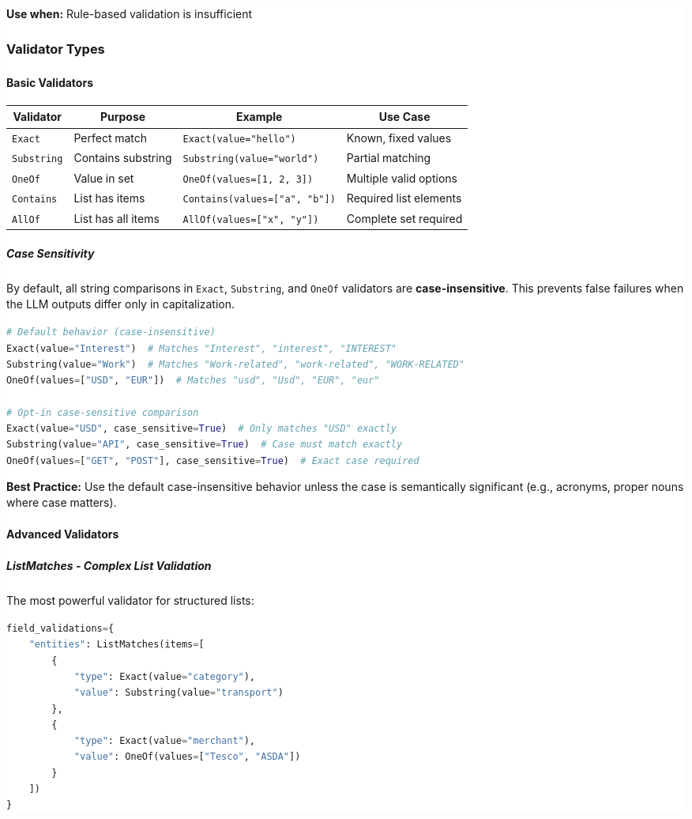 **Use when:** Rule-based validation is insufficient

### Validator Types

#### Basic Validators

| Validator | Purpose | Example | Use Case |
|-----------|---------|---------|----------|
| `Exact` | Perfect match | `Exact(value="hello")` | Known, fixed values |
| `Substring` | Contains substring | `Substring(value="world")` | Partial matching |
| `OneOf` | Value in set | `OneOf(values=[1, 2, 3])` | Multiple valid options |
| `Contains` | List has items | `Contains(values=["a", "b"])` | Required list elements |
| `AllOf` | List has all items | `AllOf(values=["x", "y"])` | Complete set required |

##### Case Sensitivity

By default, all string comparisons in `Exact`, `Substring`, and `OneOf` validators are **case-insensitive**. This prevents false failures when the LLM outputs differ only in capitalization.

```python
# Default behavior (case-insensitive)
Exact(value="Interest")  # Matches "Interest", "interest", "INTEREST"
Substring(value="Work")  # Matches "Work-related", "work-related", "WORK-RELATED"
OneOf(values=["USD", "EUR"])  # Matches "usd", "Usd", "EUR", "eur"

# Opt-in case-sensitive comparison
Exact(value="USD", case_sensitive=True)  # Only matches "USD" exactly
Substring(value="API", case_sensitive=True)  # Case must match exactly
OneOf(values=["GET", "POST"], case_sensitive=True)  # Exact case required
```

**Best Practice:** Use the default case-insensitive behavior unless the case is semantically significant (e.g., acronyms, proper nouns where case matters).

#### Advanced Validators

##### ListMatches - Complex List Validation

The most powerful validator for structured lists:

```python
field_validations={
    "entities": ListMatches(items=[
        {
            "type": Exact(value="category"),
            "value": Substring(value="transport")
        },
        {
            "type": Exact(value="merchant"),
            "value": OneOf(values=["Tesco", "ASDA"])
        }
    ])
}
```
